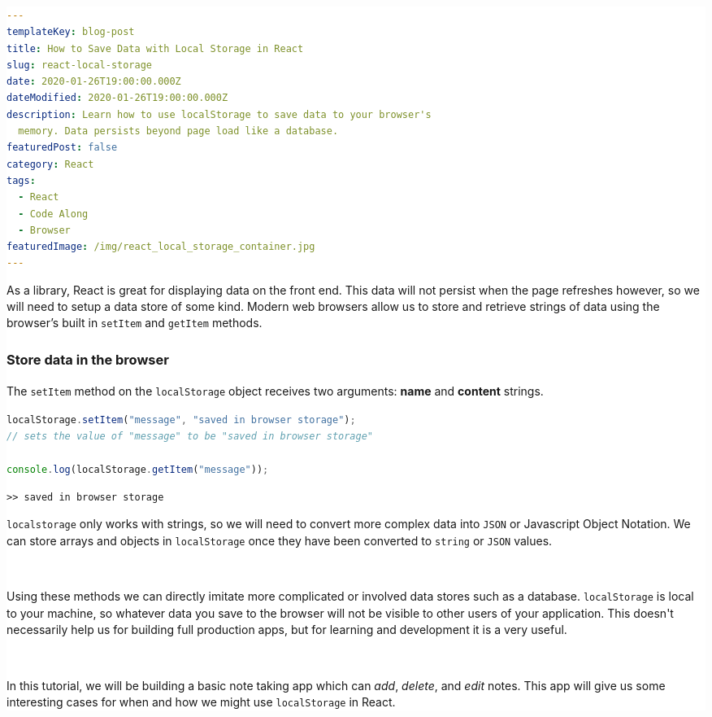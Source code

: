 ```yaml
---
templateKey: blog-post
title: How to Save Data with Local Storage in React
slug: react-local-storage
date: 2020-01-26T19:00:00.000Z
dateModified: 2020-01-26T19:00:00.000Z
description: Learn how to use localStorage to save data to your browser's
  memory. Data persists beyond page load like a database.
featuredPost: false
category: React
tags:
  - React
  - Code Along
  - Browser
featuredImage: /img/react_local_storage_container.jpg
---
```

As a library, React is great for displaying data on the front end. This data will not persist when the page refreshes however, so we will need to setup a data store of some kind. Modern web browsers allow us to store and retrieve strings of data using the browser’s built in `setItem` and `getItem` methods.

### Store data in the browser

The `setItem` method on the `localStorage` object receives two arguments: **name** and **content** strings.

```javascript
localStorage.setItem("message", "saved in browser storage");
// sets the value of "message" to be "saved in browser storage"

console.log(localStorage.getItem("message"));
```

```terminal
>> saved in browser storage
```

`localstorage` only works with strings, so we will need to convert more complex data into `JSON` or Javascript Object Notation. We can store arrays and objects in `localStorage` once they have been converted to `string` or `JSON` values.

&nbsp;

Using these methods we can directly imitate more complicated or involved data stores such as a database. `localStorage` is local to your machine, so whatever data you save to the browser will not be visible to other users of your application. This doesn't necessarily help us for building full production apps, but for learning and development it is a very useful.

&nbsp;

In this tutorial, we will be building a basic note taking app which can *add*, *delete*, and *edit* notes. This app will give us some interesting cases for when and how we might use `localStorage` in React.
